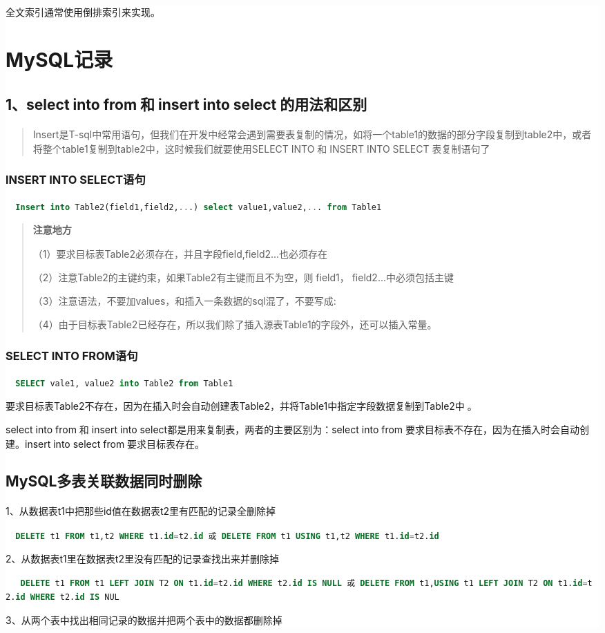 全文索引通常使用倒排索引来实现。




# MySQL记录

## 1、select into from 和 insert into select 的用法和区别

> Insert是T-sql中常用语句，但我们在开发中经常会遇到需要表复制的情况，如将一个table1的数据的部分字段复制到table2中，或者将整个table1复制到table2中，这时候我们就要使用SELECT INTO 和 INSERT INTO SELECT 表复制语句了

### INSERT INTO SELECT语句

```sql
  Insert into Table2(field1,field2,...) select value1,value2,... from Table1
```

> **注意地方**
>
> （1）要求目标表Table2必须存在，并且字段field,field2...也必须存在
>
> （2）注意Table2的主键约束，如果Table2有主键而且不为空，则 field1， field2...中必须包括主键
>
>（3）注意语法，不要加values，和插入一条数据的sql混了，不要写成:
>
>（4）由于目标表Table2已经存在，所以我们除了插入源表Table1的字段外，还可以插入常量。

### SELECT INTO FROM语句

```sql
  SELECT vale1, value2 into Table2 from Table1
```

要求目标表Table2不存在，因为在插入时会自动创建表Table2，并将Table1中指定字段数据复制到Table2中 。

select into from 和 insert into select都是用来复制表，两者的主要区别为：select into from 要求目标表不存在，因为在插入时会自动创建。insert into select from 要求目标表存在。

## MySQL多表关联数据同时删除

1、从数据表t1中把那些id值在数据表t2里有匹配的记录全删除掉

```sql
  DELETE t1 FROM t1,t2 WHERE t1.id=t2.id 或 DELETE FROM t1 USING t1,t2 WHERE t1.id=t2.id
```

2、从数据表t1里在数据表t2里没有匹配的记录查找出来并删除掉

```sql
   DELETE t1 FROM t1 LEFT JOIN T2 ON t1.id=t2.id WHERE t2.id IS NULL 或 DELETE FROM t1,USING t1 LEFT JOIN T2 ON t1.id=t2.id WHERE t2.id IS NUL
```

3、从两个表中找出相同记录的数据并把两个表中的数据都删除掉
